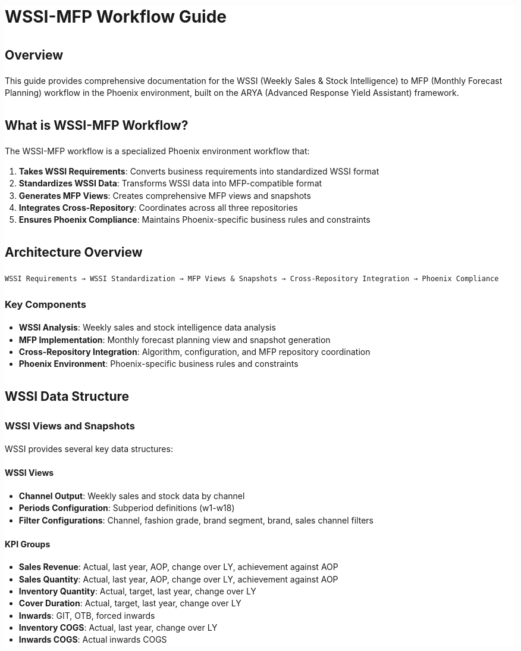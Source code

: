 # WSSI-MFP Workflow Guide

## Overview

This guide provides comprehensive documentation for the WSSI (Weekly Sales & Stock Intelligence) to MFP (Monthly Forecast Planning) workflow in the Phoenix environment, built on the ARYA (Advanced Response Yield Assistant) framework.

## What is WSSI-MFP Workflow?

The WSSI-MFP workflow is a specialized Phoenix environment workflow that:

1. **Takes WSSI Requirements**: Converts business requirements into standardized WSSI format
2. **Standardizes WSSI Data**: Transforms WSSI data into MFP-compatible format
3. **Generates MFP Views**: Creates comprehensive MFP views and snapshots
4. **Integrates Cross-Repository**: Coordinates across all three repositories
5. **Ensures Phoenix Compliance**: Maintains Phoenix-specific business rules and constraints

## Architecture Overview

```
WSSI Requirements → WSSI Standardization → MFP Views & Snapshots → Cross-Repository Integration → Phoenix Compliance
```

### Key Components

- **WSSI Analysis**: Weekly sales and stock intelligence data analysis
- **MFP Implementation**: Monthly forecast planning view and snapshot generation
- **Cross-Repository Integration**: Algorithm, configuration, and MFP repository coordination
- **Phoenix Environment**: Phoenix-specific business rules and constraints

## WSSI Data Structure

### WSSI Views and Snapshots

WSSI provides several key data structures:

#### WSSI Views
- **Channel Output**: Weekly sales and stock data by channel
- **Periods Configuration**: Subperiod definitions (w1-w18)
- **Filter Configurations**: Channel, fashion grade, brand segment, brand, sales channel filters

#### KPI Groups
- **Sales Revenue**: Actual, last year, AOP, change over LY, achievement against AOP
- **Sales Quantity**: Actual, last year, AOP, change over LY, achievement against AOP
- **Inventory Quantity**: Actual, target, last year, change over LY
- **Cover Duration**: Actual, target, last year, change over LY
- **Inwards**: GIT, OTB, forced inwards
- **Inventory COGS**: Actual, last year, change over LY
- **Inwards COGS**: Actual inwards COGS
